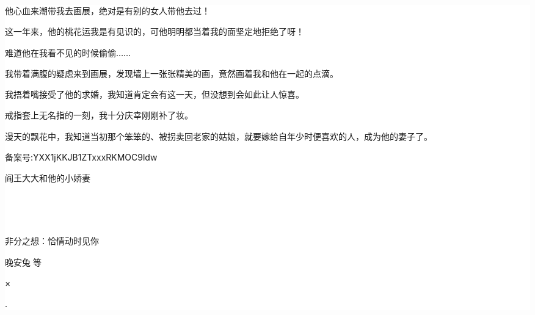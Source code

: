 他心血来潮带我去画展，绝对是有别的女人带他去过！

这一年来，他的桃花运我是有见识的，可他明明都当着我的面坚定地拒绝了呀！

难道他在我看不见的时候偷偷……

我带着满腹的疑虑来到画展，发现墙上一张张精美的画，竟然画着我和他在一起的点滴。

我捂着嘴接受了他的求婚，我知道肯定会有这一天，但没想到会如此让人惊喜。

戒指套上无名指的一刻，我十分庆幸刚刚补了妆。

漫天的飘花中，我知道当初那个笨笨的、被拐卖回老家的姑娘，就要嫁给自年少时便喜欢的人，成为他的妻子了。

备案号:YXX1jKKJB1ZTxxxRKMOC9ldw

阎王大大和他的小娇妻

​

​

非分之想：恰情动时见你

晚安兔 等

×

.